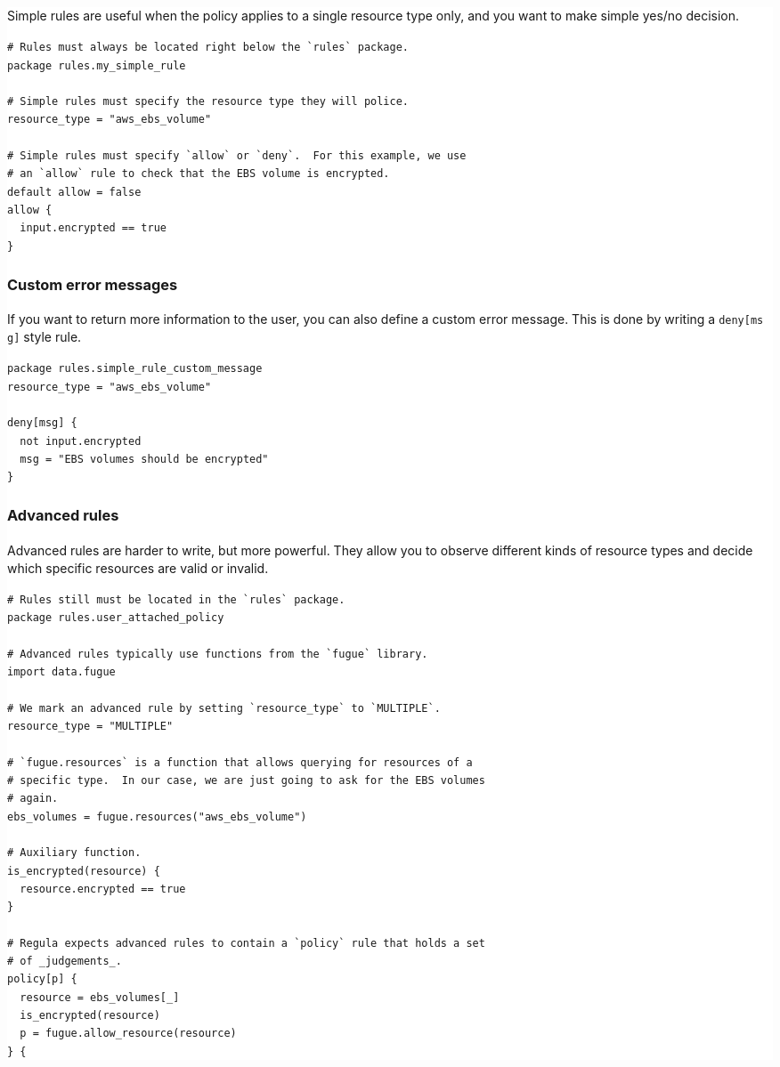 Simple rules are useful when the policy applies to a single resource type only,
and you want to make simple yes/no decision.

```rego
# Rules must always be located right below the `rules` package.
package rules.my_simple_rule

# Simple rules must specify the resource type they will police.
resource_type = "aws_ebs_volume"

# Simple rules must specify `allow` or `deny`.  For this example, we use
# an `allow` rule to check that the EBS volume is encrypted.
default allow = false
allow {
  input.encrypted == true
}
```

### Custom error messages

If you want to return more information to the user, you can also define a
custom error message.  This is done by writing a `deny[msg]` style rule.

```rego
package rules.simple_rule_custom_message
resource_type = "aws_ebs_volume"

deny[msg] {
  not input.encrypted
  msg = "EBS volumes should be encrypted"
}
```

### Advanced rules

Advanced rules are harder to write, but more powerful. They allow you to
observe different kinds of resource types and decide which specific resources
are valid or invalid.

```rego
# Rules still must be located in the `rules` package.
package rules.user_attached_policy

# Advanced rules typically use functions from the `fugue` library.
import data.fugue

# We mark an advanced rule by setting `resource_type` to `MULTIPLE`.
resource_type = "MULTIPLE"

# `fugue.resources` is a function that allows querying for resources of a
# specific type.  In our case, we are just going to ask for the EBS volumes
# again.
ebs_volumes = fugue.resources("aws_ebs_volume")

# Auxiliary function.
is_encrypted(resource) {
  resource.encrypted == true
}

# Regula expects advanced rules to contain a `policy` rule that holds a set
# of _judgements_.
policy[p] {
  resource = ebs_volumes[_]
  is_encrypted(resource)
  p = fugue.allow_resource(resource)
} {
```

[opa]: https://www.openpolicyagent.org/
[fregot]: https://github.com/fugue/fregot
[CloudFormation]: https://docs.aws.amazon.com/cloudformation/
[Terraform]: https://www.terraform.io/
[Rego]: https://www.openpolicyagent.org/docs/latest/policy-language/
[Fugue Custom Rules]: https://docs.fugue.co/rules.html
[Conftest]: https://github.com/instrumenta/conftest